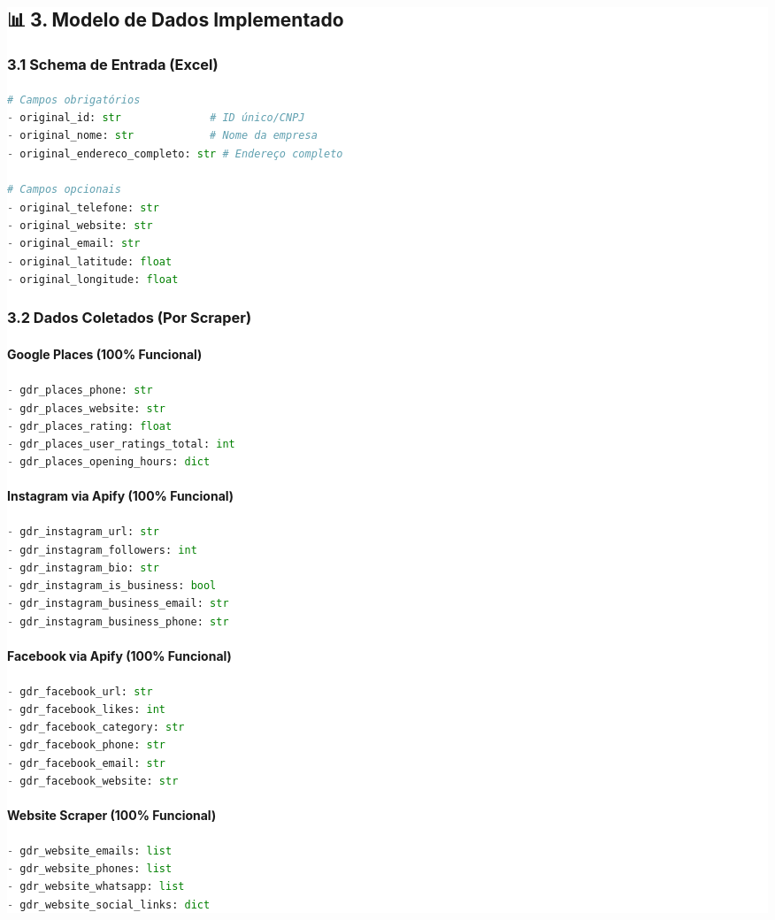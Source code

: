 
## 📊 3. Modelo de Dados Implementado

### 3.1 Schema de Entrada (Excel)
```python
# Campos obrigatórios
- original_id: str              # ID único/CNPJ
- original_nome: str            # Nome da empresa
- original_endereco_completo: str # Endereço completo

# Campos opcionais
- original_telefone: str
- original_website: str
- original_email: str
- original_latitude: float
- original_longitude: float
```

### 3.2 Dados Coletados (Por Scraper)

#### Google Places (100% Funcional)
```python
- gdr_places_phone: str
- gdr_places_website: str
- gdr_places_rating: float
- gdr_places_user_ratings_total: int
- gdr_places_opening_hours: dict
```

#### Instagram via Apify (100% Funcional)
```python
- gdr_instagram_url: str
- gdr_instagram_followers: int
- gdr_instagram_bio: str
- gdr_instagram_is_business: bool
- gdr_instagram_business_email: str
- gdr_instagram_business_phone: str
```

#### Facebook via Apify (100% Funcional)
```python
- gdr_facebook_url: str
- gdr_facebook_likes: int
- gdr_facebook_category: str
- gdr_facebook_phone: str
- gdr_facebook_email: str
- gdr_facebook_website: str
```

#### Website Scraper (100% Funcional)
```python
- gdr_website_emails: list
- gdr_website_phones: list
- gdr_website_whatsapp: list
- gdr_website_social_links: dict
```

